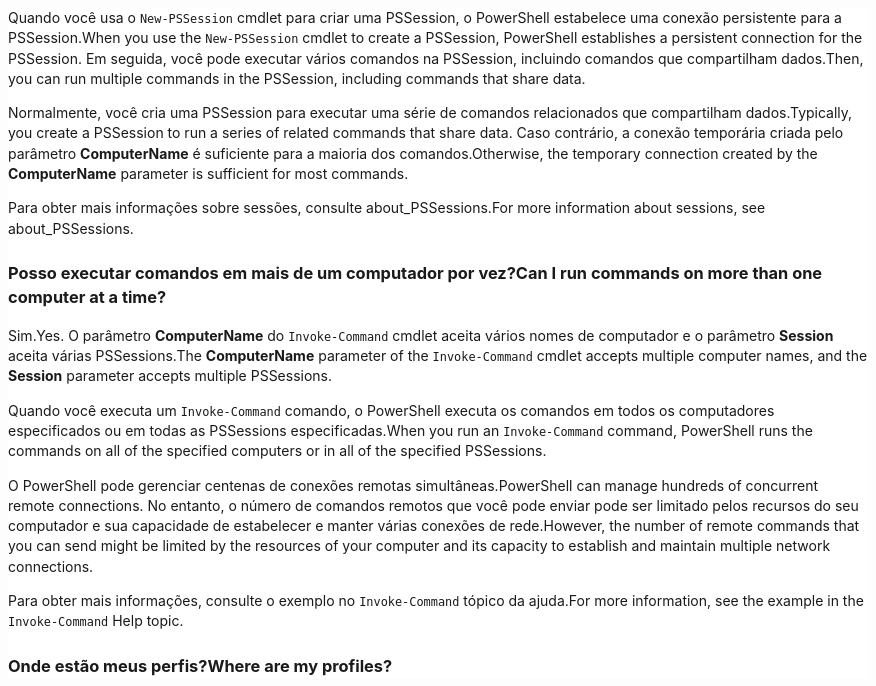 <span data-ttu-id="740f4-170">Quando você usa o `New-PSSession` cmdlet para criar uma PSSession, o PowerShell estabelece uma conexão persistente para a PSSession.</span><span class="sxs-lookup"><span data-stu-id="740f4-170">When you use the `New-PSSession` cmdlet to create a PSSession, PowerShell establishes a persistent connection for the PSSession.</span></span> <span data-ttu-id="740f4-171">Em seguida, você pode executar vários comandos na PSSession, incluindo comandos que compartilham dados.</span><span class="sxs-lookup"><span data-stu-id="740f4-171">Then, you can run multiple commands in the PSSession, including commands that share data.</span></span>

<span data-ttu-id="740f4-172">Normalmente, você cria uma PSSession para executar uma série de comandos relacionados que compartilham dados.</span><span class="sxs-lookup"><span data-stu-id="740f4-172">Typically, you create a PSSession to run a series of related commands that share data.</span></span> <span data-ttu-id="740f4-173">Caso contrário, a conexão temporária criada pelo parâmetro **ComputerName** é suficiente para a maioria dos comandos.</span><span class="sxs-lookup"><span data-stu-id="740f4-173">Otherwise, the temporary connection created by the **ComputerName** parameter is sufficient for most commands.</span></span>

<span data-ttu-id="740f4-174">Para obter mais informações sobre sessões, consulte about_PSSessions.</span><span class="sxs-lookup"><span data-stu-id="740f4-174">For more information about sessions, see about_PSSessions.</span></span>

### <a name="can-i-run-commands-on-more-than-one-computer-at-a-time"></a><span data-ttu-id="740f4-175">Posso executar comandos em mais de um computador por vez?</span><span class="sxs-lookup"><span data-stu-id="740f4-175">Can I run commands on more than one computer at a time?</span></span>

<span data-ttu-id="740f4-176">Sim.</span><span class="sxs-lookup"><span data-stu-id="740f4-176">Yes.</span></span> <span data-ttu-id="740f4-177">O parâmetro **ComputerName** do `Invoke-Command` cmdlet aceita vários nomes de computador e o parâmetro **Session** aceita várias PSSessions.</span><span class="sxs-lookup"><span data-stu-id="740f4-177">The **ComputerName** parameter of the `Invoke-Command` cmdlet accepts multiple computer names, and the **Session** parameter accepts multiple PSSessions.</span></span>

<span data-ttu-id="740f4-178">Quando você executa um `Invoke-Command` comando, o PowerShell executa os comandos em todos os computadores especificados ou em todas as PSSessions especificadas.</span><span class="sxs-lookup"><span data-stu-id="740f4-178">When you run an `Invoke-Command` command, PowerShell runs the commands on all of the specified computers or in all of the specified PSSessions.</span></span>

<span data-ttu-id="740f4-179">O PowerShell pode gerenciar centenas de conexões remotas simultâneas.</span><span class="sxs-lookup"><span data-stu-id="740f4-179">PowerShell can manage hundreds of concurrent remote connections.</span></span> <span data-ttu-id="740f4-180">No entanto, o número de comandos remotos que você pode enviar pode ser limitado pelos recursos do seu computador e sua capacidade de estabelecer e manter várias conexões de rede.</span><span class="sxs-lookup"><span data-stu-id="740f4-180">However, the number of remote commands that you can send might be limited by the resources of your computer and its capacity to establish and maintain multiple network connections.</span></span>

<span data-ttu-id="740f4-181">Para obter mais informações, consulte o exemplo no `Invoke-Command` tópico da ajuda.</span><span class="sxs-lookup"><span data-stu-id="740f4-181">For more information, see the example in the `Invoke-Command` Help topic.</span></span>

### <a name="where-are-my-profiles"></a><span data-ttu-id="740f4-182">Onde estão meus perfis?</span><span class="sxs-lookup"><span data-stu-id="740f4-182">Where are my profiles?</span></span>
